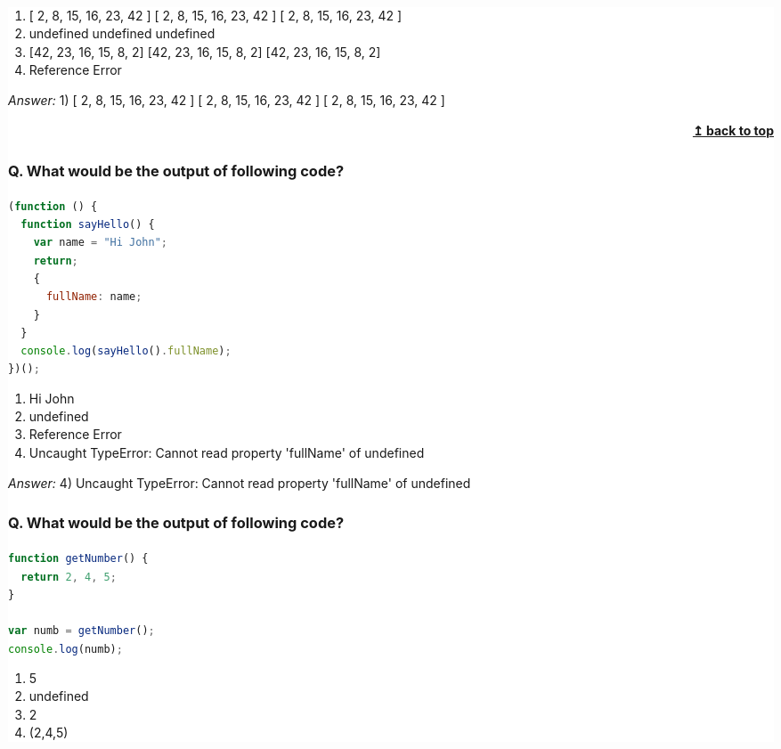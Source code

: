 
1. [ 2, 8, 15, 16, 23, 42 ]
   [ 2, 8, 15, 16, 23, 42 ]
   [ 2, 8, 15, 16, 23, 42 ]
2. undefined undefined undefined
3. [42, 23, 16, 15, 8, 2]
   [42, 23, 16, 15, 8, 2]
   [42, 23, 16, 15, 8, 2]
4. Reference Error

_Answer:_ 1) [ 2, 8, 15, 16, 23, 42 ]
[ 2, 8, 15, 16, 23, 42 ]
[ 2, 8, 15, 16, 23, 42 ]

<div align="right">
    <b><a href="#">↥ back to top</a></b>
</div>

### Q. What would be the output of following code?

```javascript
(function () {
  function sayHello() {
    var name = "Hi John";
    return;
    {
      fullName: name;
    }
  }
  console.log(sayHello().fullName);
})();
```

1. Hi John
2. undefined
3. Reference Error
4. Uncaught TypeError: Cannot read property 'fullName' of undefined

_Answer:_ 4) Uncaught TypeError: Cannot read property 'fullName' of undefined

### Q. What would be the output of following code?

```javascript
function getNumber() {
  return 2, 4, 5;
}

var numb = getNumber();
console.log(numb);
```

1. 5
2. undefined
3. 2
4. (2,4,5)
